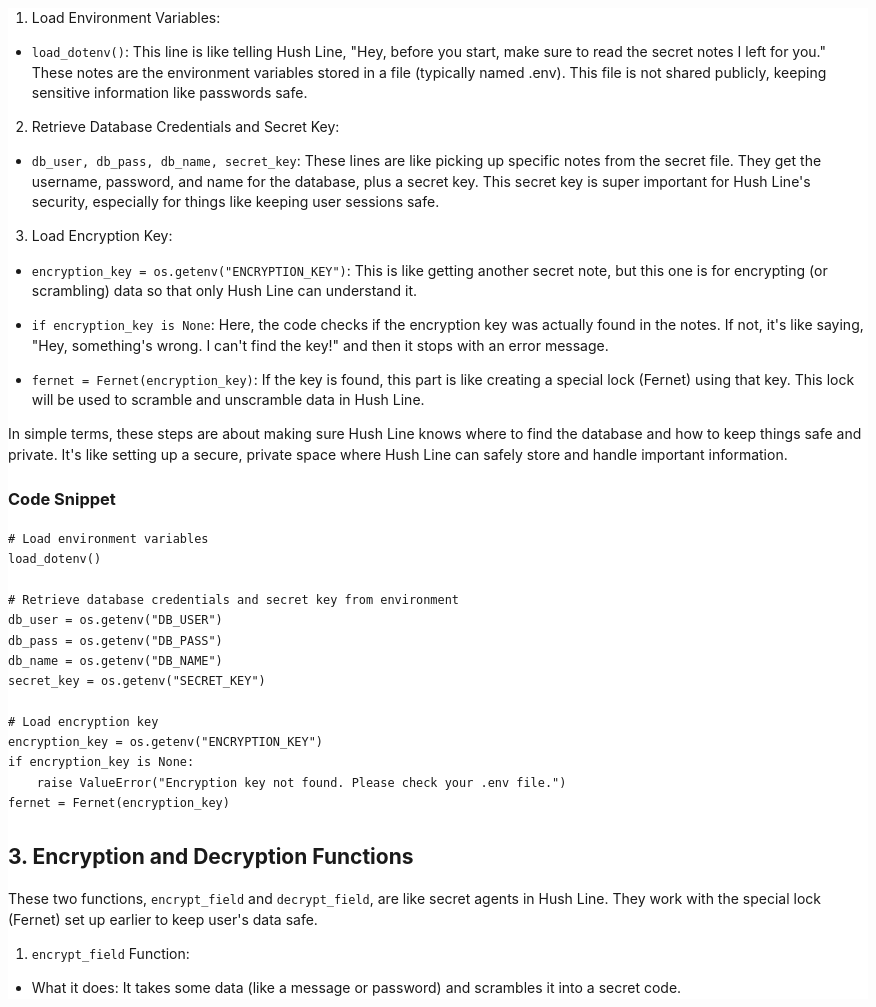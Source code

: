 1. Load Environment Variables:

- `load_dotenv()`: This line is like telling Hush Line, "Hey, before you start, make sure to read the secret notes I left for you." These notes are the environment variables stored in a file (typically named .env). This file is not shared publicly, keeping sensitive information like passwords safe.

2. Retrieve Database Credentials and Secret Key:

- `db_user, db_pass, db_name, secret_key`: These lines are like picking up specific notes from the secret file. They get the username, password, and name for the database, plus a secret key. This secret key is super important for Hush Line's security, especially for things like keeping user sessions safe.

3. Load Encryption Key:

- `encryption_key = os.getenv("ENCRYPTION_KEY")`: This is like getting another secret note, but this one is for encrypting (or scrambling) data so that only Hush Line can understand it.

- `if encryption_key is None`: Here, the code checks if the encryption key was actually found in the notes. If not, it's like saying, "Hey, something's wrong. I can't find the key!" and then it stops with an error message.

- `fernet = Fernet(encryption_key)`: If the key is found, this part is like creating a special lock (Fernet) using that key. This lock will be used to scramble and unscramble data in Hush Line.

In simple terms, these steps are about making sure Hush Line knows where to find the database and how to keep things safe and private. It's like setting up a secure, private space where Hush Line can safely store and handle important information.

### Code Snippet

```
# Load environment variables
load_dotenv()

# Retrieve database credentials and secret key from environment
db_user = os.getenv("DB_USER")
db_pass = os.getenv("DB_PASS")
db_name = os.getenv("DB_NAME")
secret_key = os.getenv("SECRET_KEY")

# Load encryption key
encryption_key = os.getenv("ENCRYPTION_KEY")
if encryption_key is None:
    raise ValueError("Encryption key not found. Please check your .env file.")
fernet = Fernet(encryption_key)
```

## 3. Encryption and Decryption Functions

These two functions, `encrypt_field` and `decrypt_field`, are like secret agents in Hush Line. They work with the special lock (Fernet) set up earlier to keep user's data safe.

1. `encrypt_field` Function:

- What it does: It takes some data (like a message or password) and scrambles it into a secret code.
